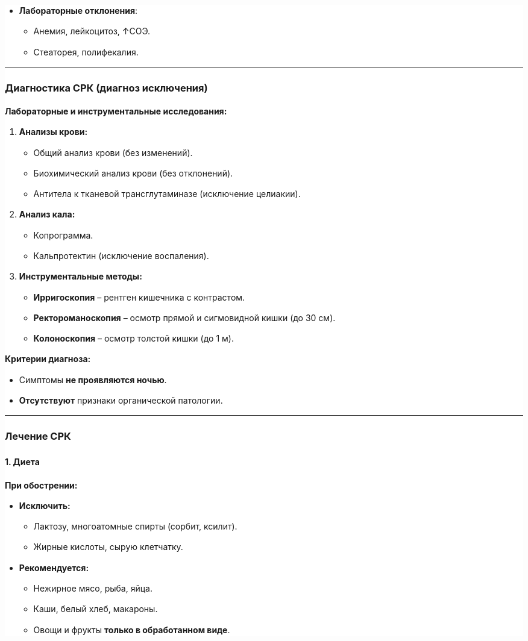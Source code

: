 - **Лабораторные отклонения**:
    
    - Анемия, лейкоцитоз, ↑СОЭ.
        
    - Стеаторея, полифекалия.
        

---

### **Диагностика СРК (диагноз исключения)**

**Лабораторные и инструментальные исследования:**

1. **Анализы крови:**
    
    - Общий анализ крови (без изменений).
        
    - Биохимический анализ крови (без отклонений).
        
    - Антитела к тканевой трансглутаминазе (исключение целиакии).
        
2. **Анализ кала:**
    
    - Копрограмма.
        
    - Кальпротектин (исключение воспаления).
        
3. **Инструментальные методы:**
    
    - **Ирригоскопия** – рентген кишечника с контрастом.
        
    - **Ректороманоскопия** – осмотр прямой и сигмовидной кишки (до 30 см).
        
    - **Колоноскопия** – осмотр толстой кишки (до 1 м).
        

**Критерии диагноза:**

- Симптомы **не проявляются ночью**.
    
- **Отсутствуют** признаки органической патологии.
    

---

### **Лечение СРК**

#### **1. Диета**

**При обострении:**

- **Исключить:**
    
    - Лактозу, многоатомные спирты (сорбит, ксилит).
        
    - Жирные кислоты, сырую клетчатку.
        
- **Рекомендуется:**
    
    - Нежирное мясо, рыба, яйца.
        
    - Каши, белый хлеб, макароны.
        
    - Овощи и фрукты **только в обработанном виде**.
        